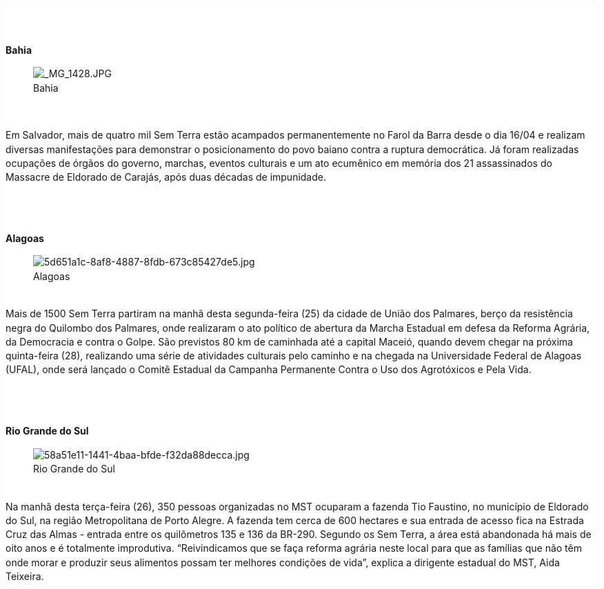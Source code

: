 <p>&nbsp;</p>

<p><br />
<strong style="line-height: 20.8px;">Bahia</strong></p>

<figure class="image"><img alt="_MG_1428.JPG" height="393" src="//farm2.staticflickr.com/1445/26567732542_d7820d02c3_b.jpg" width="700" />
<figcaption>Bahia&nbsp;</figcaption>
</figure>

<p>&nbsp;</p>

<p>Em Salvador, mais de quatro mil Sem Terra est&atilde;o acampados permanentemente no Farol da Barra desde o dia 16/04 e realizam diversas manifesta&ccedil;&otilde;es para demonstrar o posicionamento do povo baiano contra a ruptura democr&aacute;tica. J&aacute; foram realizadas ocupa&ccedil;&otilde;es de &oacute;rg&atilde;os do governo, marchas, eventos culturais e um ato ecum&ecirc;nico em mem&oacute;ria dos 21 assassinados do Massacre de Eldorado de Caraj&aacute;s, ap&oacute;s duas d&eacute;cadas de impunidade.</p>

<p><br />
&nbsp;</p>

<p><strong>Alagoas</strong></p>

<figure class="image"><img alt="5d651a1c-8af8-4887-8fdb-673c85427de5.jpg" height="525" src="//farm2.staticflickr.com/1698/26634414146_db046a8fec_b.jpg" width="700" />
<figcaption>Alagoas&nbsp;</figcaption>
</figure>

<p><br />
Mais de 1500 Sem Terra partiram na manh&atilde; desta segunda-feira (25) da cidade de Uni&atilde;o dos Palmares, ber&ccedil;o da resist&ecirc;ncia negra do Quilombo dos Palmares, onde realizaram o ato pol&iacute;tico de abertura da Marcha Estadual em defesa da Reforma Agr&aacute;ria, da Democracia e contra o Golpe. S&atilde;o previstos 80 km de caminhada at&eacute; a capital Macei&oacute;, quando devem chegar na pr&oacute;xima quinta-feira (28), realizando uma s&eacute;rie de atividades culturais pelo caminho e na chegada na Universidade Federal de Alagoas (UFAL), onde ser&aacute; lan&ccedil;ado o Comit&ecirc; Estadual da Campanha Permanente Contra o Uso dos Agrot&oacute;xicos e Pela Vida.</p>

<p><br />
&nbsp;</p>

<p><strong>Rio Grande do Sul</strong></p>

<figure class="image"><img alt="58a51e11-1441-4baa-bfde-f32da88decca.jpg" height="525" src="//farm2.staticflickr.com/1688/26056903163_70f0253c0e_b.jpg" width="700" />
<figcaption>Rio Grande do Sul&nbsp;</figcaption>
</figure>

<p><br />
Na manh&atilde; desta ter&ccedil;a-feira (26), 350 pessoas organizadas no MST ocuparam a fazenda Tio Faustino, no munic&iacute;pio de Eldorado do Sul, na regi&atilde;o Metropolitana de Porto Alegre. A fazenda tem cerca de 600 hectares e sua entrada de acesso fica na Estrada Cruz das Almas - entrada entre os quil&ocirc;metros 135 e 136 da BR-290. Segundo os Sem Terra, a &aacute;rea est&aacute; abandonada h&aacute; mais de oito anos e &eacute; totalmente improdutiva. &ldquo;Reivindicamos que se fa&ccedil;a reforma agr&aacute;ria neste local para que as fam&iacute;lias que n&atilde;o t&ecirc;m onde morar e produzir seus alimentos possam ter melhores condi&ccedil;&otilde;es de vida&rdquo;, explica a dirigente estadual do MST, Aida Teixeira.</p>

